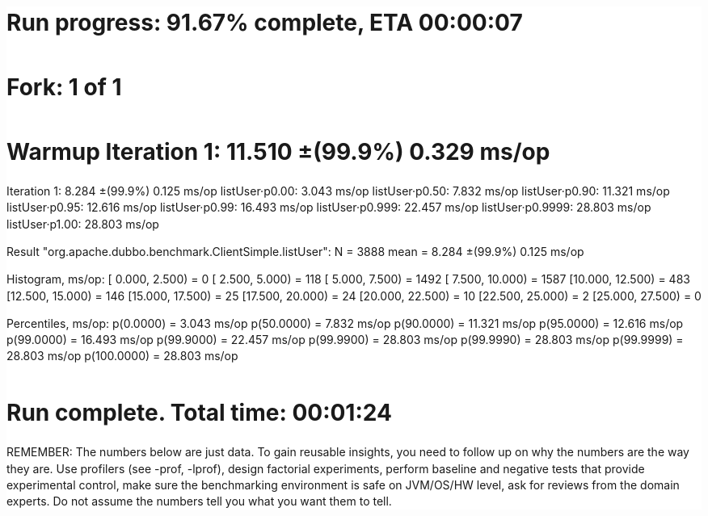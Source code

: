 # Run progress: 91.67% complete, ETA 00:00:07
# Fork: 1 of 1
# Warmup Iteration   1: 11.510 ±(99.9%) 0.329 ms/op
Iteration   1: 8.284 ±(99.9%) 0.125 ms/op
                 listUser·p0.00:   3.043 ms/op
                 listUser·p0.50:   7.832 ms/op
                 listUser·p0.90:   11.321 ms/op
                 listUser·p0.95:   12.616 ms/op
                 listUser·p0.99:   16.493 ms/op
                 listUser·p0.999:  22.457 ms/op
                 listUser·p0.9999: 28.803 ms/op
                 listUser·p1.00:   28.803 ms/op



Result "org.apache.dubbo.benchmark.ClientSimple.listUser":
  N = 3888
  mean =      8.284 ±(99.9%) 0.125 ms/op

  Histogram, ms/op:
    [ 0.000,  2.500) = 0 
    [ 2.500,  5.000) = 118 
    [ 5.000,  7.500) = 1492 
    [ 7.500, 10.000) = 1587 
    [10.000, 12.500) = 483 
    [12.500, 15.000) = 146 
    [15.000, 17.500) = 25 
    [17.500, 20.000) = 24 
    [20.000, 22.500) = 10 
    [22.500, 25.000) = 2 
    [25.000, 27.500) = 0 

  Percentiles, ms/op:
      p(0.0000) =      3.043 ms/op
     p(50.0000) =      7.832 ms/op
     p(90.0000) =     11.321 ms/op
     p(95.0000) =     12.616 ms/op
     p(99.0000) =     16.493 ms/op
     p(99.9000) =     22.457 ms/op
     p(99.9900) =     28.803 ms/op
     p(99.9990) =     28.803 ms/op
     p(99.9999) =     28.803 ms/op
    p(100.0000) =     28.803 ms/op


# Run complete. Total time: 00:01:24

REMEMBER: The numbers below are just data. To gain reusable insights, you need to follow up on
why the numbers are the way they are. Use profilers (see -prof, -lprof), design factorial
experiments, perform baseline and negative tests that provide experimental control, make sure
the benchmarking environment is safe on JVM/OS/HW level, ask for reviews from the domain experts.
Do not assume the numbers tell you what you want them to tell.
